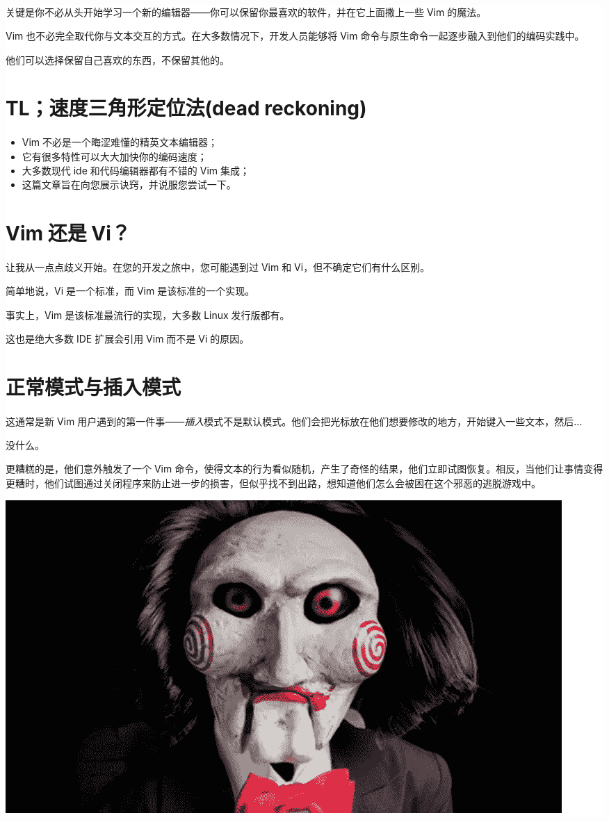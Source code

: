 关键是你不必从头开始学习一个新的编辑器——你可以保留你最喜欢的软件，并在它上面撒上一些 Vim 的魔法。

Vim 也不必完全取代你与文本交互的方式。在大多数情况下，开发人员能够将 Vim 命令与原生命令一起逐步融入到他们的编码实践中。

他们可以选择保留自己喜欢的东西，不保留其他的。

# TL；速度三角形定位法(dead reckoning)

*   Vim 不必是一个晦涩难懂的精英文本编辑器；
*   它有很多特性可以大大加快你的编码速度；
*   大多数现代 ide 和代码编辑器都有不错的 Vim 集成；
*   这篇文章旨在向您展示诀窍，并说服您尝试一下。

# Vim 还是 Vi？

让我从一点点歧义开始。在您的开发之旅中，您可能遇到过 Vim 和 Vi，但不确定它们有什么区别。

简单地说，Vi 是一个标准，而 Vim 是该标准的一个实现。

事实上，Vim 是该标准最流行的实现，大多数 Linux 发行版都有。

这也是绝大多数 IDE 扩展会引用 Vim 而不是 Vi 的原因。

# 正常模式与插入模式

这通常是新 Vim 用户遇到的第一件事——*插入*模式不是默认模式。他们会把光标放在他们想要修改的地方，开始键入一些文本，然后…

没什么。

更糟糕的是，他们意外触发了一个 Vim 命令，使得文本的行为看似随机，产生了奇怪的结果，他们立即试图恢复。相反，当他们让事情变得更糟时，他们试图通过关闭程序来防止进一步的损害，但似乎找不到出路，想知道他们怎么会被困在这个邪恶的逃脱游戏中。

![](img/6cb1645b35f76113a67cdd5be4cb8901.png)
